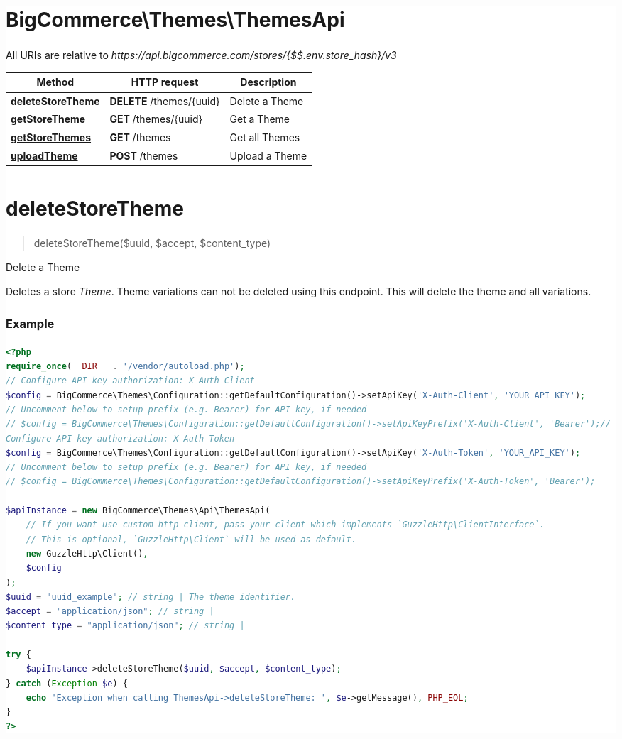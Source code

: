 # BigCommerce\Themes\ThemesApi

All URIs are relative to *https://api.bigcommerce.com/stores/{$$.env.store_hash}/v3*

Method | HTTP request | Description
------------- | ------------- | -------------
[**deleteStoreTheme**](ThemesApi.md#deletestoretheme) | **DELETE** /themes/{uuid} | Delete a Theme
[**getStoreTheme**](ThemesApi.md#getstoretheme) | **GET** /themes/{uuid} | Get a Theme
[**getStoreThemes**](ThemesApi.md#getstorethemes) | **GET** /themes | Get all Themes
[**uploadTheme**](ThemesApi.md#uploadtheme) | **POST** /themes | Upload a Theme

# **deleteStoreTheme**
> deleteStoreTheme($uuid, $accept, $content_type)

Delete a Theme

Deletes a store *Theme*. Theme variations can not be deleted using this endpoint. This will delete the theme and all variations.

### Example
```php
<?php
require_once(__DIR__ . '/vendor/autoload.php');
// Configure API key authorization: X-Auth-Client
$config = BigCommerce\Themes\Configuration::getDefaultConfiguration()->setApiKey('X-Auth-Client', 'YOUR_API_KEY');
// Uncomment below to setup prefix (e.g. Bearer) for API key, if needed
// $config = BigCommerce\Themes\Configuration::getDefaultConfiguration()->setApiKeyPrefix('X-Auth-Client', 'Bearer');// Configure API key authorization: X-Auth-Token
$config = BigCommerce\Themes\Configuration::getDefaultConfiguration()->setApiKey('X-Auth-Token', 'YOUR_API_KEY');
// Uncomment below to setup prefix (e.g. Bearer) for API key, if needed
// $config = BigCommerce\Themes\Configuration::getDefaultConfiguration()->setApiKeyPrefix('X-Auth-Token', 'Bearer');

$apiInstance = new BigCommerce\Themes\Api\ThemesApi(
    // If you want use custom http client, pass your client which implements `GuzzleHttp\ClientInterface`.
    // This is optional, `GuzzleHttp\Client` will be used as default.
    new GuzzleHttp\Client(),
    $config
);
$uuid = "uuid_example"; // string | The theme identifier.
$accept = "application/json"; // string | 
$content_type = "application/json"; // string | 

try {
    $apiInstance->deleteStoreTheme($uuid, $accept, $content_type);
} catch (Exception $e) {
    echo 'Exception when calling ThemesApi->deleteStoreTheme: ', $e->getMessage(), PHP_EOL;
}
?>
```
